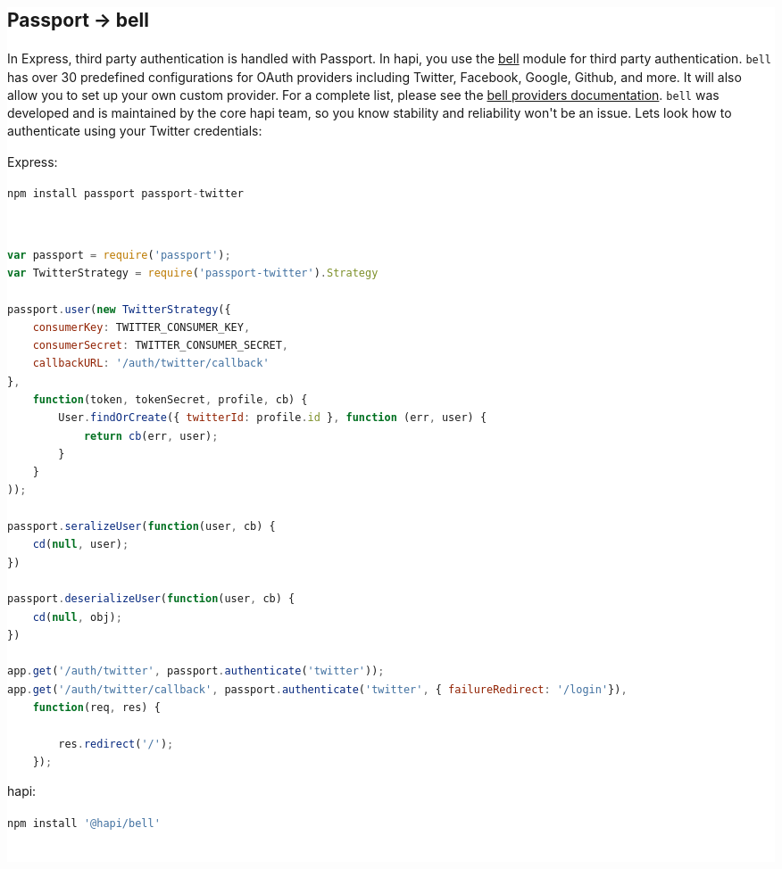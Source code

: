 ```js
```

## <a name="bell" ></a> Passport -> bell

In Express, third party authentication is handled with Passport. In hapi, you use the [bell](https://github.com/hapijs/bell) module for third party authentication. `bell` has over 30 predefined configurations for OAuth providers including Twitter, Facebook, Google, Github, and more. It will also allow you to set up your own custom provider. For a complete list, please see the [bell providers documentation](https://github.com/hapijs/bell/blob/master/Providers.md). `bell` was developed and is maintained by the core hapi team, so you know stability and reliability won't be an issue. Lets look how to authenticate using your Twitter credentials:

Express:
```js
npm install passport passport-twitter
```
<br />

```js
var passport = require('passport');
var TwitterStrategy = require('passport-twitter').Strategy

passport.user(new TwitterStrategy({
    consumerKey: TWITTER_CONSUMER_KEY,
    consumerSecret: TWITTER_CONSUMER_SECRET,
    callbackURL: '/auth/twitter/callback'
},
    function(token, tokenSecret, profile, cb) {
        User.findOrCreate({ twitterId: profile.id }, function (err, user) {
            return cb(err, user);
        }
    }
));

passport.seralizeUser(function(user, cb) {
    cd(null, user);
})

passport.deserializeUser(function(user, cb) {
    cd(null, obj);
})

app.get('/auth/twitter', passport.authenticate('twitter'));
app.get('/auth/twitter/callback', passport.authenticate('twitter', { failureRedirect: '/login'}),
    function(req, res) {

        res.redirect('/');
    });
```

hapi:
```js
npm install '@hapi/bell'
```
<br />
